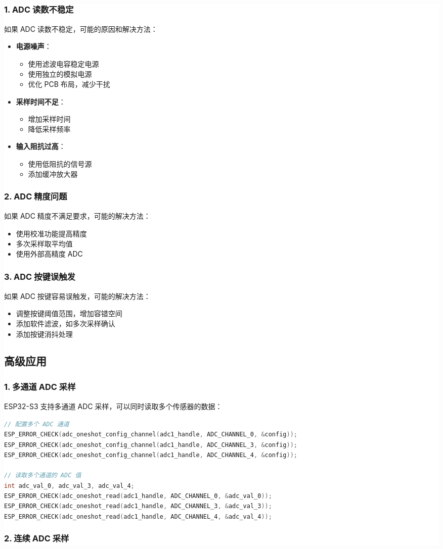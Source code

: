 ### 1. ADC 读数不稳定

如果 ADC 读数不稳定，可能的原因和解决方法：

- **电源噪声**：
  - 使用滤波电容稳定电源
  - 使用独立的模拟电源
  - 优化 PCB 布局，减少干扰

- **采样时间不足**：
  - 增加采样时间
  - 降低采样频率

- **输入阻抗过高**：
  - 使用低阻抗的信号源
  - 添加缓冲放大器

### 2. ADC 精度问题

如果 ADC 精度不满足要求，可能的解决方法：

- 使用校准功能提高精度
- 多次采样取平均值
- 使用外部高精度 ADC

### 3. ADC 按键误触发

如果 ADC 按键容易误触发，可能的解决方法：

- 调整按键阈值范围，增加容错空间
- 添加软件滤波，如多次采样确认
- 添加按键消抖处理

## 高级应用

### 1. 多通道 ADC 采样

ESP32-S3 支持多通道 ADC 采样，可以同时读取多个传感器的数据：

```c
// 配置多个 ADC 通道
ESP_ERROR_CHECK(adc_oneshot_config_channel(adc1_handle, ADC_CHANNEL_0, &config));
ESP_ERROR_CHECK(adc_oneshot_config_channel(adc1_handle, ADC_CHANNEL_3, &config));
ESP_ERROR_CHECK(adc_oneshot_config_channel(adc1_handle, ADC_CHANNEL_4, &config));

// 读取多个通道的 ADC 值
int adc_val_0, adc_val_3, adc_val_4;
ESP_ERROR_CHECK(adc_oneshot_read(adc1_handle, ADC_CHANNEL_0, &adc_val_0));
ESP_ERROR_CHECK(adc_oneshot_read(adc1_handle, ADC_CHANNEL_3, &adc_val_3));
ESP_ERROR_CHECK(adc_oneshot_read(adc1_handle, ADC_CHANNEL_4, &adc_val_4));
```

### 2. 连续 ADC 采样

